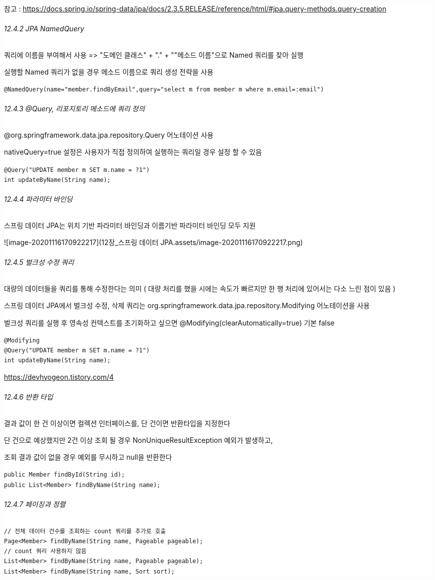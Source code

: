 참고 : https://docs.spring.io/spring-data/jpa/docs/2.3.5.RELEASE/reference/html/#jpa.query-methods.query-creation

###### 12.4.2 JPA NamedQuery

쿼리에 이름을 부여해서 사용 => "도메인 클래스" + "." + ""메소드 이름"으로 Named 쿼리를 찾아 실행

실행할 Named 쿼리가 없을 경우 메소드 이름으로 쿼리 생성 전략을 사용

```
@NamedQuery(name="member.findByEmail",query="select m from member m where m.email=:email")
```

###### 12.4.3 @Query, 리포지토리 메소드에 쿼리 정의

@org.springframework.data.jpa.repository.Query 어노테이션 사용

nativeQuery=true 설정은 사용자가 직접 정의하여 실행하는 쿼리일 경우 설정 할 수 있음

```
@Query("UPDATE member m SET m.name = ?1")
int updateByName(String name);
```

###### 12.4.4 파라미터 바인딩

스프링 데이터 JPA는 위치 기반 파라미터 바인딩과 이름기반 파라미터 바인딩 모두 지원

![image-20201116170922217](12장_스프링 데이터 JPA.assets/image-20201116170922217.png)

###### 12.4.5 벌크성 수정 쿼리

대량의 데이터들을 쿼리를 통해 수정한다는 의미 ( 대량 처리를 했을 시에는 속도가 빠르지만 한 행 처리에 있어서는 다소 느린 점이 있음 )

스프링 데이터 JPA에서 벌크성 수정, 삭제 쿼리는  org.springframework.data.jpa.repository.Modifying 어노테이션을 사용

벌크성 쿼리를 실행 후 영속성 컨텍스트를 초기화하고 싶으면 @Modifying(clearAutomatically=true) 기본 false

```
@Modifying
@Query("UPDATE member m SET m.name = ?1")
int updateByName(String name);
```

https://devhyogeon.tistory.com/4

###### 12.4.6 반환 타입

결과 값이 한 건 이상이면 컬렉션 인터페이스를, 단 건이면 반환타입을 지정한다

단 건으로 예상했지만 2건 이상 조회 될 경우 NonUniqueResultException 예외가 발생하고,

조회 결과 값이 없을 경우 예외를 무시하고 null을 반환한다

```
public Member findById(String id);
public List<Member> findByName(String name);
```

###### 12.4.7 페이징과 정렬

```
// 전체 데이터 건수를 조회하는 count 쿼리를 추가로 호출
Page<Member> findByName(String name, Pageable pageable); 
// count 쿼리 사용하지 않음
List<Member> findByName(String name, Pageable pageable);
List<Member> findByName(String name, Sort sort);
```
